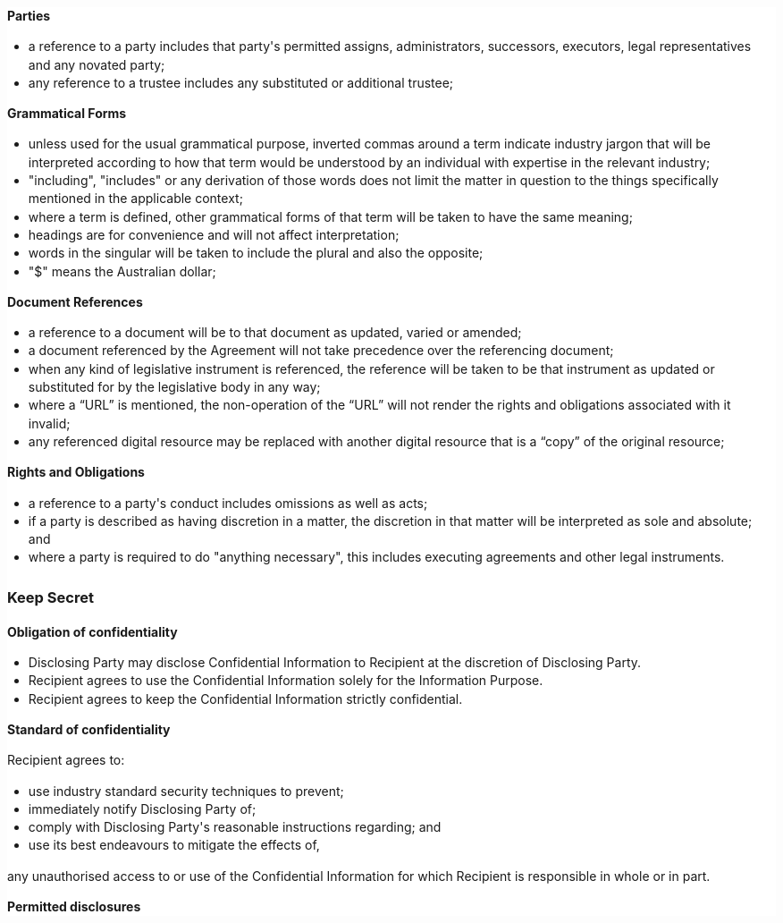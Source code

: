 **Parties**
- a reference to a party includes that party's permitted assigns, administrators, successors, executors, legal representatives and any novated party;
- any reference to a trustee includes any substituted or additional trustee;

**Grammatical Forms**
- unless used for the usual grammatical purpose, inverted commas around a term indicate industry jargon that will be interpreted according to how that term would be understood by an individual with expertise in the relevant industry;
- "including", "includes" or any derivation of those words does not limit the matter in question to the things specifically mentioned in the applicable context;
- where a term is defined, other grammatical forms of that term will be taken to have the same meaning;
- headings are for convenience and will not affect interpretation;
- words in the singular will be taken to include the plural and also the opposite;
- "$" means the Australian dollar;

**Document References**
- a reference to a document will be to that document as updated, varied or amended;
- a document referenced by the Agreement will not take precedence over the referencing document;
- when any kind of legislative instrument is referenced, the reference will be taken to be that instrument as updated or substituted for by the legislative body in any way;
- where a “URL” is mentioned, the non-operation of the “URL” will not render the rights and obligations associated with it invalid;
- any referenced digital resource may be replaced with another digital resource that is a “copy” of the original resource;

**Rights and Obligations**
- a reference to a party's conduct includes omissions as well as acts;
- if a party is described as having discretion in a matter, the discretion in that matter will be interpreted as sole and absolute; and
- where a party is required to do "anything necessary", this includes executing agreements and other legal instruments.

### Keep Secret
**Obligation of confidentiality**

- Disclosing Party may disclose Confidential Information to Recipient at the discretion of Disclosing Party.
- Recipient agrees to use the Confidential Information solely for the Information Purpose.
- Recipient agrees to keep the Confidential Information strictly confidential.

**Standard of confidentiality**

Recipient agrees to:
- use industry standard security techniques to prevent;
- immediately notify Disclosing Party of;
- comply with Disclosing Party's reasonable instructions regarding; and
- use its best endeavours to mitigate the effects of,

any unauthorised access to or use of the Confidential Information for which Recipient is responsible in whole or in part.

**Permitted disclosures**
